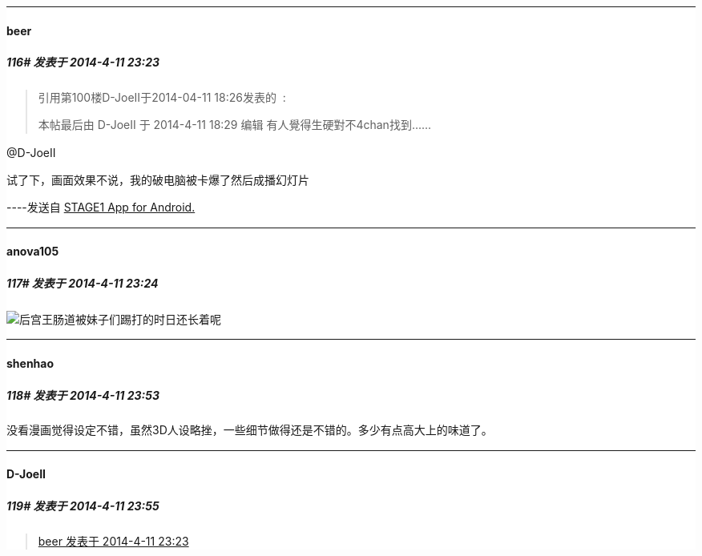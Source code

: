 




-----

####  beer  
##### 116#       发表于 2014-4-11 23:23



<blockquote>引用第100楼D-JoeII于2014-04-11 18:26发表的  :

本帖最后由 D-JoeII 于 2014-4-11 18:29 编辑 有人覺得生硬對不4chan找到......</blockquote>
@D-JoeII

试了下，画面效果不说，我的破电脑被卡爆了然后成播幻灯片


----发送自 [STAGE1 App for Android.](http://stage1.5j4m.com/?null) 







-----

####  anova105  
##### 117#       发表于 2014-4-11 23:24



<img src="https://static.saraba1st.com/image/smiley/face/191.gif" referrerpolicy="no-referrer">后宫王肠道被妹子们踢打的时日还长着呢







-----

####  shenhao  
##### 118#       发表于 2014-4-11 23:53




没看漫画觉得设定不错，虽然3D人设略挫，一些细节做得还是不错的。多少有点高大上的味道了。







-----

####  D-JoeII  
##### 119#       发表于 2014-4-11 23:55



<blockquote><a href="httphttps://bbs.saraba1st.com/2b/forum.php?mod=redirect&amp;goto=findpost&amp;pid=25054061&amp;ptid=1014335" target="_blank">beer 发表于 2014-4-11 23:23</a>
